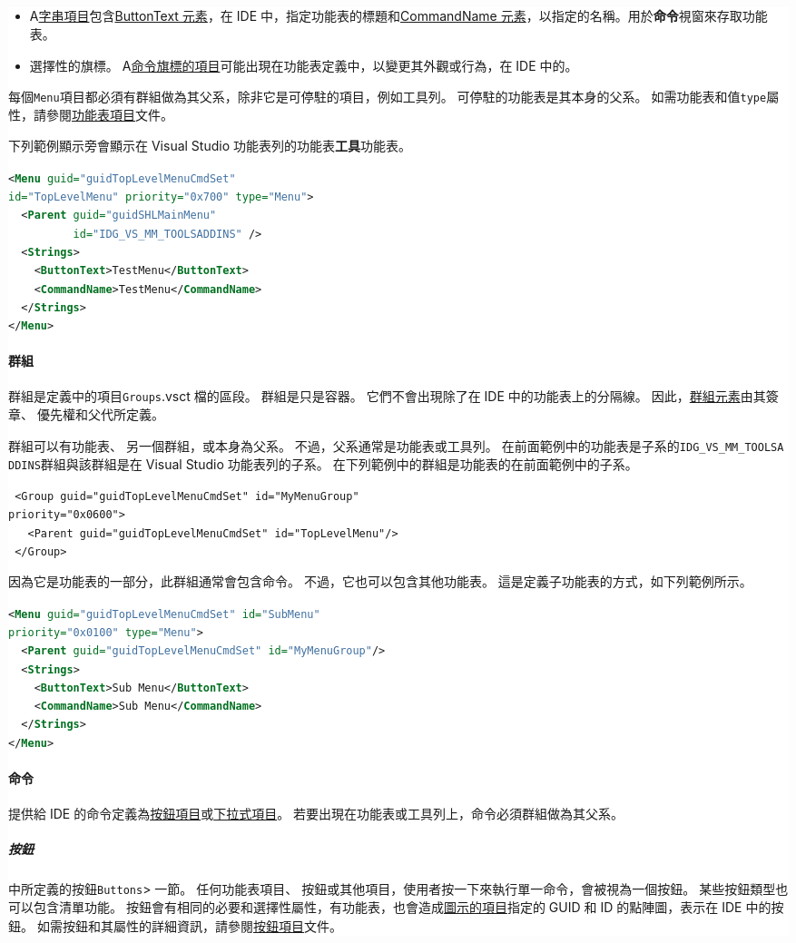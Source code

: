 -   A[字串項目](../../extensibility/strings-element.md)包含[ButtonText 元素](../../extensibility/buttontext-element.md)，在 IDE 中，指定功能表的標題和[CommandName 元素](../../extensibility/commandname-element.md)，以指定的名稱。用於**命令**視窗來存取功能表。  
  
-   選擇性的旗標。 A[命令旗標的項目](../../extensibility/command-flag-element.md)可能出現在功能表定義中，以變更其外觀或行為，在 IDE 中的。  
  
 每個`Menu`項目都必須有群組做為其父系，除非它是可停駐的項目，例如工具列。 可停駐的功能表是其本身的父系。 如需功能表和值`type`屬性，請參閱[功能表項目](../../extensibility/menu-element.md)文件。  
  
 下列範例顯示旁會顯示在 Visual Studio 功能表列的功能表**工具**功能表。  
  
```xml  
<Menu guid="guidTopLevelMenuCmdSet"  
id="TopLevelMenu" priority="0x700" type="Menu">  
  <Parent guid="guidSHLMainMenu"  
          id="IDG_VS_MM_TOOLSADDINS" />  
  <Strings>  
    <ButtonText>TestMenu</ButtonText>  
    <CommandName>TestMenu</CommandName>  
  </Strings>  
</Menu>  
```  
  
#### <a name="groups"></a>群組  
 群組是定義中的項目`Groups`.vsct 檔的區段。 群組是只是容器。 它們不會出現除了在 IDE 中的功能表上的分隔線。 因此，[群組元素](../../extensibility/group-element.md)由其簽章、 優先權和父代所定義。  
  
 群組可以有功能表、 另一個群組，或本身為父系。 不過，父系通常是功能表或工具列。 在前面範例中的功能表是子系的`IDG_VS_MM_TOOLSADDINS`群組與該群組是在 Visual Studio 功能表列的子系。 在下列範例中的群組是功能表的在前面範例中的子系。  
  
```  
 <Group guid="guidTopLevelMenuCmdSet" id="MyMenuGroup"  
priority="0x0600">  
   <Parent guid="guidTopLevelMenuCmdSet" id="TopLevelMenu"/>  
 </Group>  
```  
  
 因為它是功能表的一部分，此群組通常會包含命令。 不過，它也可以包含其他功能表。 這是定義子功能表的方式，如下列範例所示。  
  
```xml  
<Menu guid="guidTopLevelMenuCmdSet" id="SubMenu"  
priority="0x0100" type="Menu">  
  <Parent guid="guidTopLevelMenuCmdSet" id="MyMenuGroup"/>  
  <Strings>  
    <ButtonText>Sub Menu</ButtonText>  
    <CommandName>Sub Menu</CommandName>  
  </Strings>  
</Menu>  
```  
  
#### <a name="commands"></a>命令  
 提供給 IDE 的命令定義為[按鈕項目](../../extensibility/button-element.md)或[下拉式項目](../../extensibility/combo-element.md)。 若要出現在功能表或工具列上，命令必須群組做為其父系。  
  
##### <a name="buttons"></a>按鈕  
 中所定義的按鈕`Buttons`> 一節。 任何功能表項目、 按鈕或其他項目，使用者按一下來執行單一命令，會被視為一個按鈕。 某些按鈕類型也可以包含清單功能。 按鈕會有相同的必要和選擇性屬性，有功能表，也會造成[圖示的項目](../../extensibility/icon-element.md)指定的 GUID 和 ID 的點陣圖，表示在 IDE 中的按鈕。 如需按鈕和其屬性的詳細資訊，請參閱[按鈕項目](../../extensibility/buttons-element.md)文件。  
  